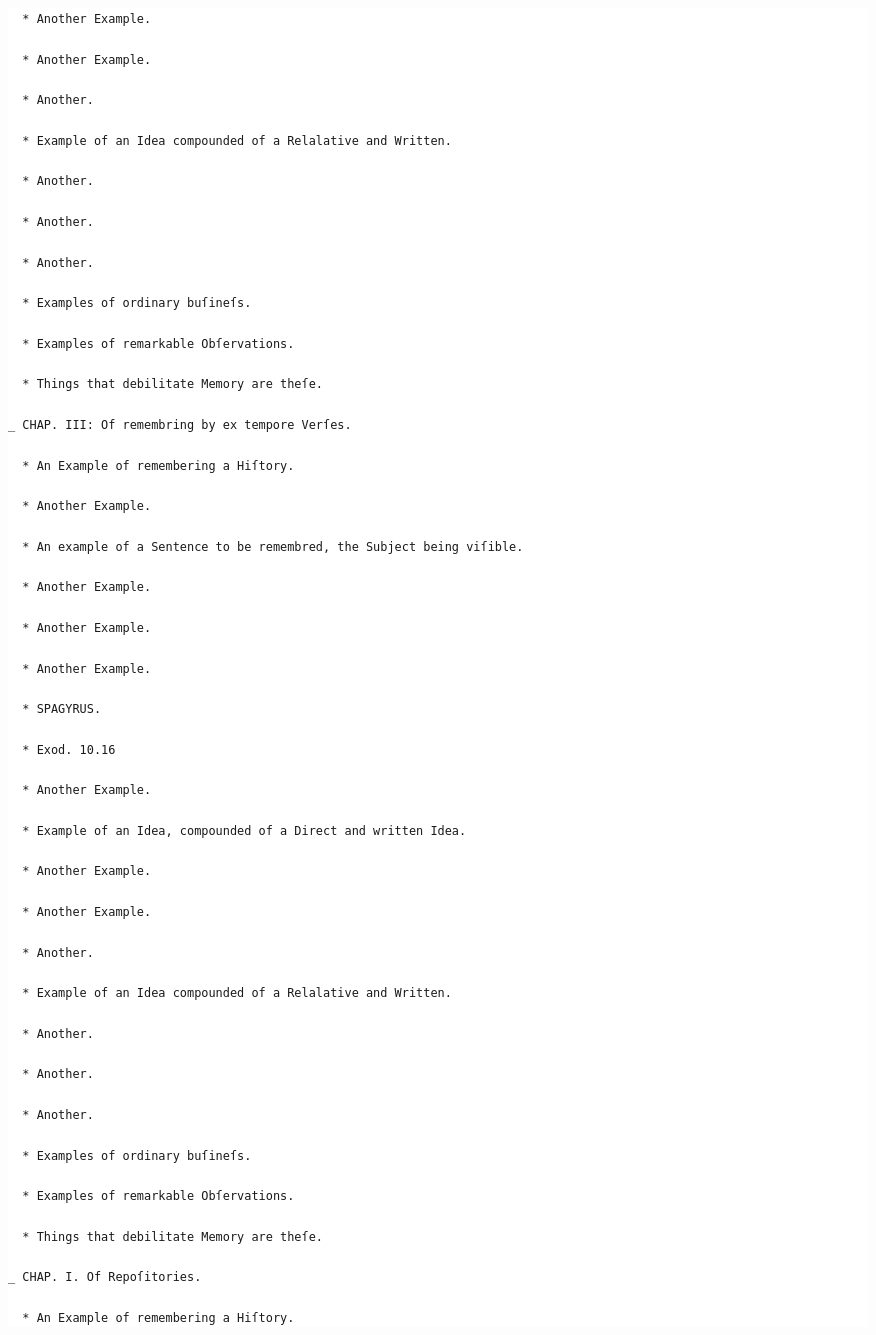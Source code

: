       * Another Example.

      * Another Example.

      * Another.

      * Example of an Idea compounded of a Relalative and Written.

      * Another.

      * Another.

      * Another.

      * Examples of ordinary buſineſs.

      * Examples of remarkable Obſervations.

      * Things that debilitate Memory are theſe.

    _ CHAP. III: Of remembring by ex tempore Verſes.

      * An Example of remembering a Hiſtory.

      * Another Example.

      * An example of a Sentence to be remembred, the Subject being viſible.

      * Another Example.

      * Another Example.

      * Another Example.

      * SPAGYRUS.

      * Exod. 10.16

      * Another Example.

      * Example of an Idea, compounded of a Direct and written Idea.

      * Another Example.

      * Another Example.

      * Another.

      * Example of an Idea compounded of a Relalative and Written.

      * Another.

      * Another.

      * Another.

      * Examples of ordinary buſineſs.

      * Examples of remarkable Obſervations.

      * Things that debilitate Memory are theſe.

    _ CHAP. I. Of Repoſitories.

      * An Example of remembering a Hiſtory.

